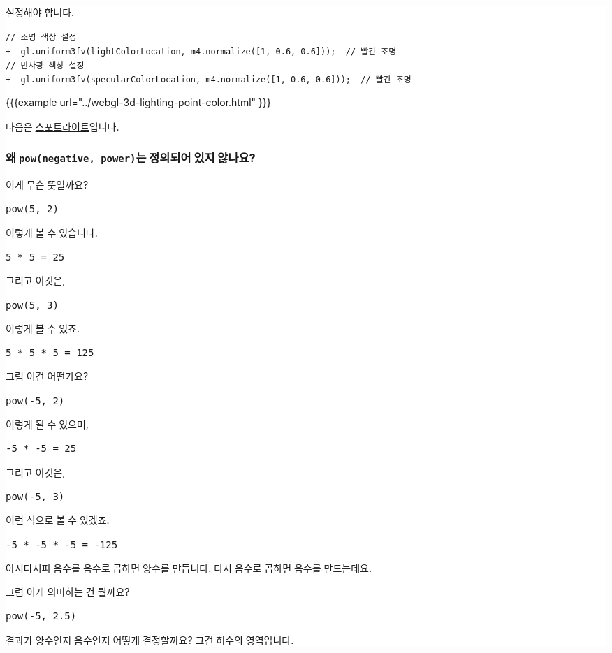 설정해야 합니다.

    // 조명 색상 설정
    +  gl.uniform3fv(lightColorLocation, m4.normalize([1, 0.6, 0.6]));  // 빨간 조명
    // 반사광 색상 설정
    +  gl.uniform3fv(specularColorLocation, m4.normalize([1, 0.6, 0.6]));  // 빨간 조명

{{{example url="../webgl-3d-lighting-point-color.html" }}}

다음은 [스포트라이트](webgl-3d-lighting-spot.html)입니다.

<div class="webgl_bottombar">
<h3>왜 <code>pow(negative, power)</code>는 정의되어 있지 않나요?</h3>
<p>이게 무슨 뜻일까요?</p>
<div class="webgl_center"><pre class="glocal-center-content">pow(5, 2)</pre></div>
<p>이렇게 볼 수 있습니다.</p>
<div class="webgl_center"><pre class="glocal-center-content">5 * 5 = 25</pre></div>
<p>그리고 이것은,</p>
<div class="webgl_center"><pre class="glocal-center-content">pow(5, 3)</pre></div>
<p>이렇게 볼 수 있죠.</p>
<div class="webgl_center"><pre class="glocal-center-content">5 * 5 * 5 = 125</pre></div>
<p>그럼 이건 어떤가요?</p>
<div class="webgl_center"><pre class="glocal-center-content">pow(-5, 2)</pre></div>
<p>이렇게 될 수 있으며,</p>
<div class="webgl_center"><pre class="glocal-center-content">-5 * -5 = 25</pre></div>
<p>그리고 이것은,</p>
<div class="webgl_center"><pre class="glocal-center-content">pow(-5, 3)</pre></div>
<p>이런 식으로 볼 수 있겠죠.</p>
<div class="webgl_center"><pre class="glocal-center-content">-5 * -5 * -5 = -125</pre></div>
<p>
아시다시피 음수를 음수로 곱하면 양수를 만듭니다.
다시 음수로 곱하면 음수를 만드는데요.
</p>
<p>그럼 이게 의미하는 건 뭘까요?</p>
<div class="webgl_center"><pre class="glocal-center-content">pow(-5, 2.5)</pre></div>
<p>
결과가 양수인지 음수인지 어떻게 결정할까요?
그건 <a href="https://betterexplained.com/articles/a-visual-intuitive-guide-to-imaginary-numbers/">허수</a>의 영역입니다.
</p>
</div>

